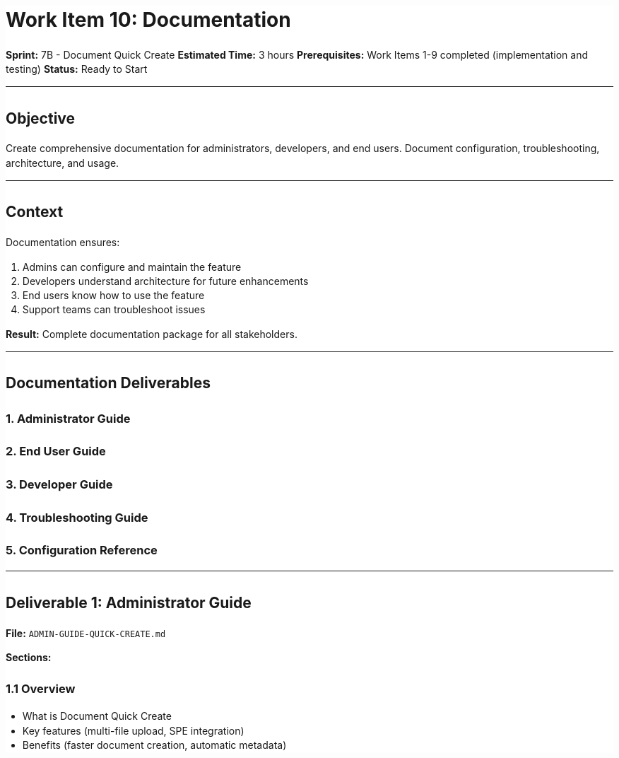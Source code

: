 # Work Item 10: Documentation

**Sprint:** 7B - Document Quick Create
**Estimated Time:** 3 hours
**Prerequisites:** Work Items 1-9 completed (implementation and testing)
**Status:** Ready to Start

---

## Objective

Create comprehensive documentation for administrators, developers, and end users. Document configuration, troubleshooting, architecture, and usage.

---

## Context

Documentation ensures:
1. Admins can configure and maintain the feature
2. Developers understand architecture for future enhancements
3. End users know how to use the feature
4. Support teams can troubleshoot issues

**Result:** Complete documentation package for all stakeholders.

---

## Documentation Deliverables

### 1. Administrator Guide
### 2. End User Guide
### 3. Developer Guide
### 4. Troubleshooting Guide
### 5. Configuration Reference

---

## Deliverable 1: Administrator Guide

**File:** `ADMIN-GUIDE-QUICK-CREATE.md`

**Sections:**

### 1.1 Overview
- What is Document Quick Create
- Key features (multi-file upload, SPE integration)
- Benefits (faster document creation, automatic metadata)
